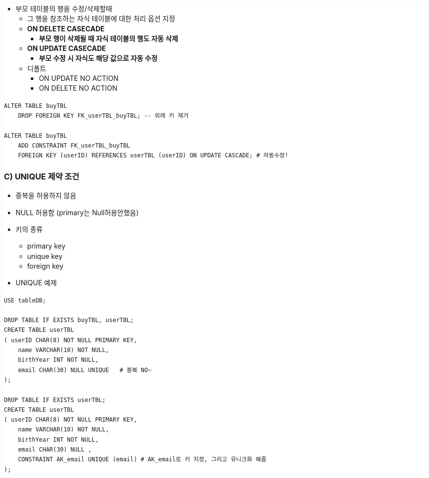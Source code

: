 

- 부모 테이블의 행을 수정/삭제할때
  - 그 행을 참조하는 자식 테이블에 대한 처리 옵션 지정
  - **ON DELETE CASECADE**
    - **부모 행이 삭제될 때 자식 테이블의 행도 자동 삭제**
  - **ON UPDATE CASECADE**
    - **부모 수정 시 자식도 해당 값으로 자동 수정**
  - 디폴트
    - ON UPDATE NO ACTION
    - ON DELETE NO ACTION

```mariadb
ALTER TABLE buyTBL
	DROP FOREIGN KEY FK_userTBL_buyTBL; -- 외래 키 제거

ALTER TABLE buyTBL
	ADD CONSTRAINT FK_userTBL_buyTBL
	FOREIGN KEY (userID) REFERENCES userTBL (userID) ON UPDATE CASCADE; # 자동수정!
```



### C) UNIQUE 제약 조건

- 중복을 허용하지 않음
- NULL 허용함  (primary는 Null허용안했음)

- 키의 종류
  - primary key
  - unique key
  - foreign key

- UNIQUE 예제

```mariadb
USE tableDB;

DROP TABLE IF EXISTS buyTBL, userTBL;
CREATE TABLE userTBL
( userID CHAR(8) NOT NULL PRIMARY KEY,
	name VARCHAR(10) NOT NULL,
	birthYear INT NOT NULL,
	email CHAR(30) NULL UNIQUE   # 중복 NO~
);

DROP TABLE IF EXISTS userTBL;
CREATE TABLE userTBL
( userID CHAR(8) NOT NULL PRIMARY KEY,
	name VARCHAR(10) NOT NULL,
	birthYear INT NOT NULL,
	email CHAR(30) NULL ,
	CONSTRAINT AK_email UNIQUE (email) # AK_email로 키 지정, 그리고 유니크화 해줌
);
```
